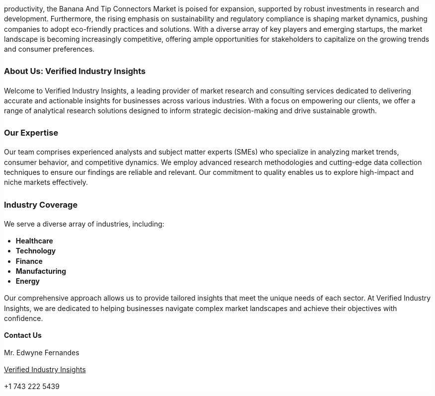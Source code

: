 productivity, the Banana And Tip Connectors Market is poised for expansion, supported by robust investments in research and development. Furthermore, the rising emphasis on sustainability and regulatory compliance is shaping market dynamics, pushing companies to adopt eco-friendly practices and solutions. With a diverse array of key players and emerging startups, the market landscape is becoming increasingly competitive, offering ample opportunities for stakeholders to capitalize on the growing trends and consumer preferences.</p><h3>About Us: Verified Industry Insights</h3><p>Welcome to Verified Industry Insights, a leading provider of market research and consulting services dedicated to delivering accurate and actionable insights for businesses across various industries. With a focus on empowering our clients, we offer a range of analytical research solutions designed to inform strategic decision-making and drive sustainable growth.</p><h3>Our Expertise</h3><p>Our team comprises experienced analysts and subject matter experts (SMEs) who specialize in analyzing market trends, consumer behavior, and competitive dynamics. We employ advanced research methodologies and cutting-edge data collection techniques to ensure our findings are reliable and relevant. Our commitment to quality enables us to explore high-impact and niche markets effectively.</p><h3>Industry Coverage</h3><p>We serve a diverse array of industries, including:</p><ul><li><strong>Healthcare</strong></li><li><strong>Technology</strong></li><li><strong>Finance</strong></li><li><strong>Manufacturing</strong></li><li><strong>Energy</strong></li></ul><p>Our comprehensive approach allows us to provide tailored insights that meet the unique needs of each sector. At Verified Industry Insights, we are dedicated to helping businesses navigate complex market landscapes and achieve their objectives with confidence.</p><p><strong>Contact Us</strong></p><p>Mr. Edwyne Fernandes</p><p><a href="https://www.verifiedindustryinsights.com/">Verified Industry Insights</a></p><p>+1 743 222 5439</p>

